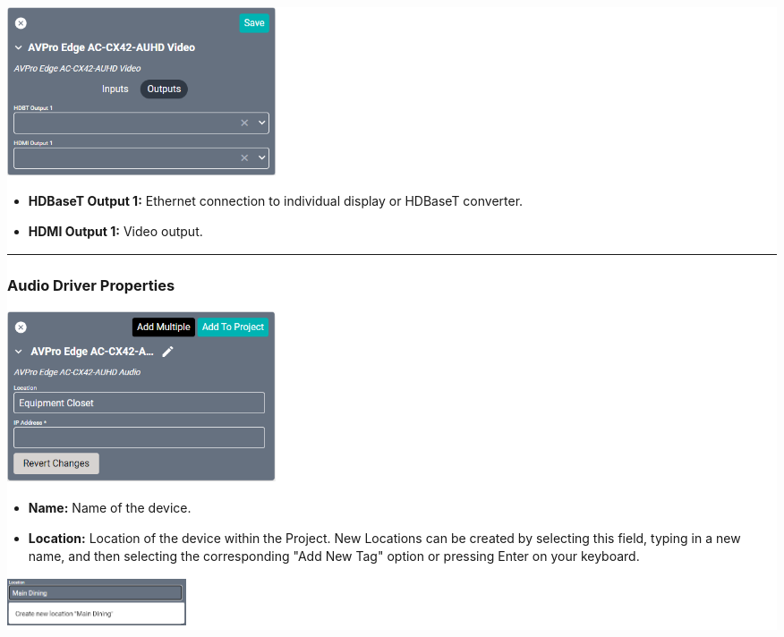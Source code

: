   <img src="../../../Assets/Knowledge-Base/Creator/Drivers/avpro-edge-ac-cx42-auhd-video-connections-output.png" alt="SAVI Creator AVPro Edge AC-CX42 Video configuration  - output" width="300" height="">
</a>

* **HDBaseT Output 1:** Ethernet connection to individual display or HDBaseT converter.

* **HDMI Output 1:** Video output.


---



### Audio Driver Properties
<a href="../../../Assets/Knowledge-Base/Creator/Drivers/avpro-edge-ac-cx42-auhd-audio.png">
  <img src="../../../Assets/Knowledge-Base/Creator/Drivers/avpro-edge-ac-cx42-auhd-audio.png" alt="SAVI Creator AVPro Edge AC-CX42 Audio configuration" width="300" height="">
</a>

* **Name:** Name of the device.

* **Location:** Location of the device within the Project. New Locations can be created by selecting this field, typing in a new name, and then selecting the corresponding "Add New Tag" option or pressing Enter on your keyboard.
<img src="../../../Assets/Knowledge-Base/Creator/Drivers/locations-add.png" alt="Adding Main Dining Tag to Location" width="200" height="">
